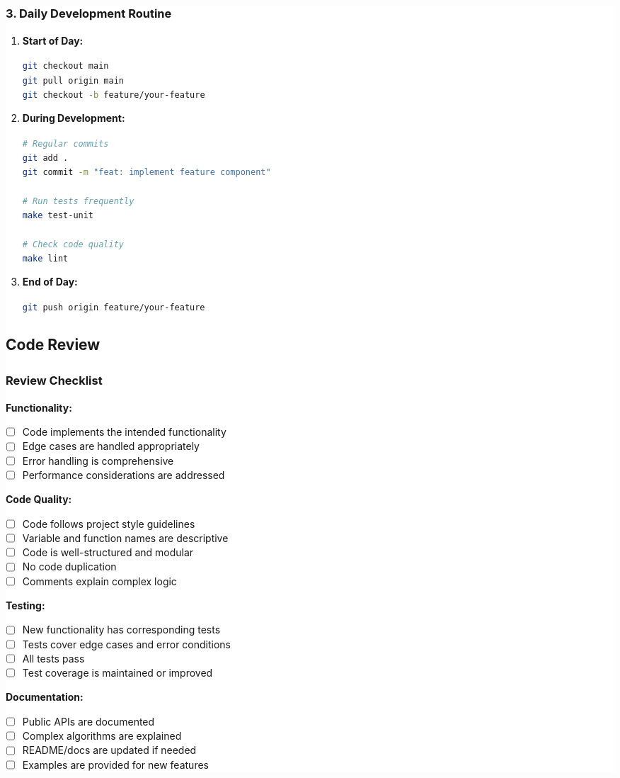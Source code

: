 ### 3. Daily Development Routine

1. **Start of Day:**
   ```bash
   git checkout main
   git pull origin main
   git checkout -b feature/your-feature
   ```

2. **During Development:**
   ```bash
   # Regular commits
   git add .
   git commit -m "feat: implement feature component"
   
   # Run tests frequently
   make test-unit
   
   # Check code quality
   make lint
   ```

3. **End of Day:**
   ```bash
   git push origin feature/your-feature
   ```

## Code Review

### Review Checklist

**Functionality:**
- [ ] Code implements the intended functionality
- [ ] Edge cases are handled appropriately
- [ ] Error handling is comprehensive
- [ ] Performance considerations are addressed

**Code Quality:**
- [ ] Code follows project style guidelines
- [ ] Variable and function names are descriptive
- [ ] Code is well-structured and modular
- [ ] No code duplication
- [ ] Comments explain complex logic

**Testing:**
- [ ] New functionality has corresponding tests
- [ ] Tests cover edge cases and error conditions
- [ ] All tests pass
- [ ] Test coverage is maintained or improved

**Documentation:**
- [ ] Public APIs are documented
- [ ] Complex algorithms are explained
- [ ] README/docs are updated if needed
- [ ] Examples are provided for new features
